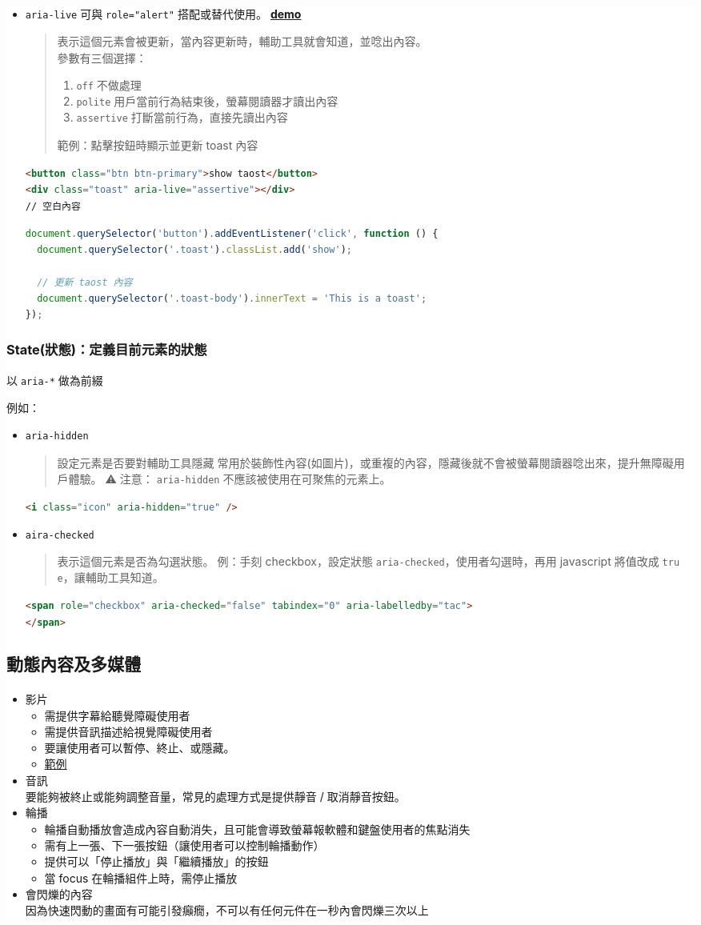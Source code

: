 - `aria-live`
  可與 `role="alert"` 搭配或替代使用。
  **[demo](http://demo.hi-interactive.tw/inhouse/web-accessibility/toast.html)**

  > 表示這個元素會被更新，當內容更新時，輔助工具就會知道，並唸出內容。\
  > 參數有三個選擇：
  > 1. `off` 不做處理
  > 2. `polite` 用戶當前行為結束後，螢幕閱讀器才讀出內容
  > 3. `assertive` 打斷當前行為，直接先讀出內容
  >
  > 範例：點擊按鈕時顯示並更新 toast 內容

  ```html
  <button class="btn btn-primary">show taost</button>
  <div class="toast" aria-live="assertive"></div>
  // 空白內容
  ```

  ```jsx
  document.querySelector('button').addEventListener('click', function () {
    document.querySelector('.toast').classList.add('show');

    // 更新 taost 內容
    document.querySelector('.toast-body').innerText = 'This is a toast';
  });
  ```

### State(狀態)：定義目前元素的狀態

以 `aria-*` 做為前綴

例如：

- `aria-hidden`
  > 設定元素是否要對輔助工具隱藏
  > 常用於裝飾性內容(如圖片)，或重複的內容，隱藏後就不會被螢幕閱讀器唸出來，提升無障礙用戶體驗。
  > ⚠️ 注意： `aria-hidden` 不應該被使用在可聚焦的元素上。
  ```html
  <i class="icon" aria-hidden="true" />
  ```
- `aira-checked`
  > 表示這個元素是否為勾選狀態。
  > 例：手刻 checkbox，設定狀態 `aria-checked`，使用者勾選時，再用 javascript 將值改成 `true`，讓輔助工具知道。
  ```html
  <span role="checkbox" aria-checked="false" tabindex="0" aria-labelledby="tac">
  </span>
  ```

## 動態內容及多媒體

- 影片
  - 需提供字幕給聽覺障礙使用者
  - 需提供音訊描述給視覺障礙使用者
  - 要讓使用者可以暫停、終止、或隱藏。
  - [範例](https://www.w3.org/WAI/perspective-videos/contrast/)
- 音訊\
  要能夠被終止或能夠調整音量，常見的處理方式是提供靜音 / 取消靜音按鈕。
- 輪播
  - 輪播自動播放會造成內容自動消失，且可能會導致螢幕報軟體和鍵盤使用者的焦點消失
  - 需有上一張、下一張按鈕（讓使用者可以控制輪播動作）
  - 提供可以「停止播放」與「繼續播放」的按鈕
  - 當 focus 在輪播組件上時，需停止播放
- 會閃爍的內容\
  因為快速閃動的畫面有可能引發癲癇，不可以有任何元件在一秒內會閃爍三次以上
